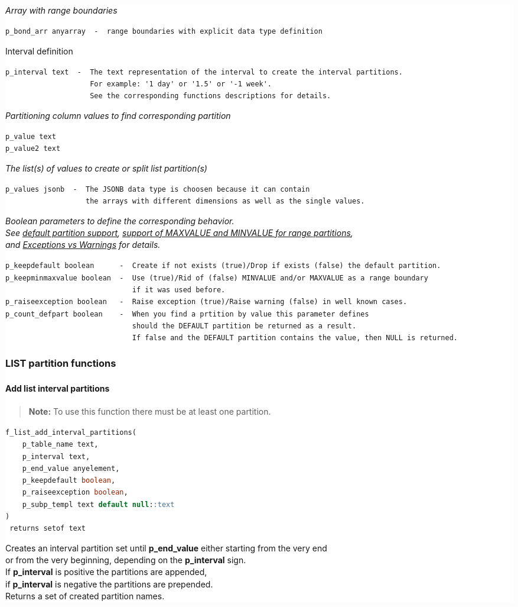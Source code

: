 
*Array with range boundaries*  

    p_bond_arr anyarray  -  range boundaries with explicit data type definition
  
  
Interval definition  

    p_interval text  -  The text representation of the interval to create the interval partitions.
                        For example: '1 day' or '1.5' or '-1 week'.
                        See the corresponding functions descriptions for details.
  
 
*Partitioning column values to find corresponding partition* 

    p_value text
    p_value2 text
  

*The list(s) of values to create or split list partition(s)*  

    p_values jsonb  -  The JSONB data type is choosen because it can contain
                       the arrays with different dimensions as well as the single values.
  

*Boolean parameters to define the corresponding behavior.*  
*See [default partition support](#default-partition-support), [support of MAXVALUE and MINVALUE for range partitions](#support-of-maxvalue-and-minvalue-for-range-partitions),*  
*and [Exceptions vs Warnings](#exceptions-vs-warnings) for details.*  

    p_keepdefault boolean      -  Create if not exists (true)/Drop if exists (false) the default partition.
    p_keepminmaxvalue boolean  -  Use (true)/Rid of (false) MINVALUE and/or MAXVALUE as a range boundary
                                  if it was used before.
    p_raiseexception boolean   -  Raise exception (true)/Raise warning (false) in well known cases.
    p_count_defpart boolean    -  When you find a prtition by value this parameter defines
                                  should the DEFAULT partition be returned as a result.
                                  If false and the DEFAULT partition contains the value, then NULL is returned.


### LIST partition functions

#### Add list interval partitions
> **Note:** To use this function there must be at least one partition.
```sql
f_list_add_interval_partitions(
    p_table_name text,
    p_interval text,
    p_end_value anyelement,
    p_keepdefault boolean,
    p_raiseexception boolean,
    p_subp_templ text default null::text
)
 returns setof text
```
Creates an interval partition set until **p_end_value** either starting from the very end  
or from the very beginning, depending on the **p_interval** sign.  
If **p_interval** is positive the partitions are appended,  
if **p_interval** is negative the partitions are prepended.  
Returns a set of created partition names.
